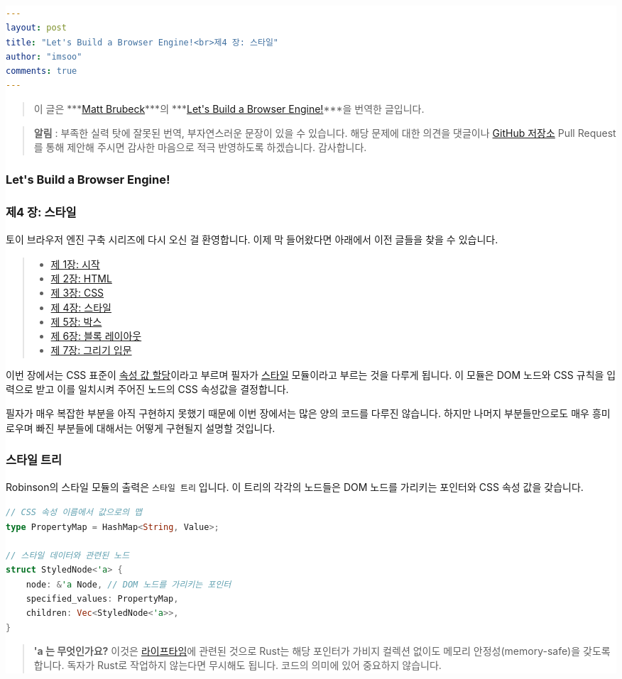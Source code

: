 ```yaml
---
layout: post
title: "Let's Build a Browser Engine!<br>제4 장: 스타일"
author: "imsoo"
comments: true
---
```


> 이 글은 ***[Matt Brubeck](https://limpet.net/mbrubeck/)***의 ***[Let's Build a Browser Engine!](https://limpet.net/mbrubeck/2014/08/08/toy-layout-engine-1.html)***을 번역한 글입니다. 

> **알림** : 부족한 실력 탓에 잘못된 번역, 부자연스러운 문장이 있을 수 있습니다. 해당 문제에 대한 의견을 댓글이나 [GitHub 저장소](https://github.com/imsoo/imsoo.github.io/tree/master/_posts/LBABE) Pull Request를 통해 제안해 주시면 감사한 마음으로 적극 반영하도록 하겠습니다. 감사합니다.

### Let's Build a Browser Engine!

### 제4 장: 스타일

토이 브라우저 엔진 구축 시리즈에 다시 오신 걸 환영합니다. 이제 막 들어왔다면 아래에서 이전 글들을 찾을 수 있습니다.

 > * [제 1장: 시작](/2020-03-06/LBABE-PART1)
 > * [제 2장: HTML](/2020-03-07/LBABE-PART2)
 > * [제 3장: CSS](/2020-03-08/LBABE-PART3)
 > * [제 4장: 스타일](/2020-03-09/LBABE-PART4)
 > * [제 5장: 박스](/2020-03-10/LBABE-PART5)
 > * [제 6장: 블록 레이아웃](/2020-03-11/LBABE-PART6)
 > * [제 7장: 그리기 입문](/2020-03-12/LBABE-PART7)

이번 장에서는 CSS 표준이 [속성 값 할당](http://www.w3.org/TR/CSS2/cascade.html)이라고 부르며 필자가 [스타일](https://github.com/mbrubeck/robinson/blob/275ea716d50565b10ce91c0054fbf527281180bb/src/style.rs) 모듈이라고 부르는 것을 다루게 됩니다. 이 모듈은 DOM 노드와 CSS 규칙을 입력으로 받고 이를 일치시켜 주어진 노드의 CSS 속성값을 결정합니다.

필자가 매우 복잡한 부분을 아직 구현하지 못했기 때문에 이번 장에서는 많은 양의 코드를 다루진 않습니다. 하지만 나머지 부분들만으로도 매우 흥미로우며 빠진 부분들에 대해서는 어떻게 구현될지 설명할 것입니다.

### 스타일 트리

Robinson의 스타일 모듈의 출력은 `스타일 트리` 입니다. 이 트리의 각각의 노드들은 DOM 노드를 가리키는 포인터와 CSS 속성 값을 갖습니다.

``` rust
// CSS 속성 이름에서 값으로의 맵
type PropertyMap = HashMap<String, Value>;

// 스타일 데이터와 관련된 노드
struct StyledNode<'a> {
    node: &'a Node, // DOM 노드를 가리키는 포인터
    specified_values: PropertyMap,
    children: Vec<StyledNode<'a>>,
}
```

> **'a 는 무엇인가요?** 이것은 [라이프타임](http://doc.rust-lang.org/book/ownership.html)에 관련된 것으로 Rust는 해당 포인터가 가비지 컬렉션 없이도 메모리 안정성(memory-safe)을 갖도록 합니다. 독자가 Rust로 작업하지 않는다면 무시해도 됩니다. 코드의 의미에 있어 중요하지 않습니다.

